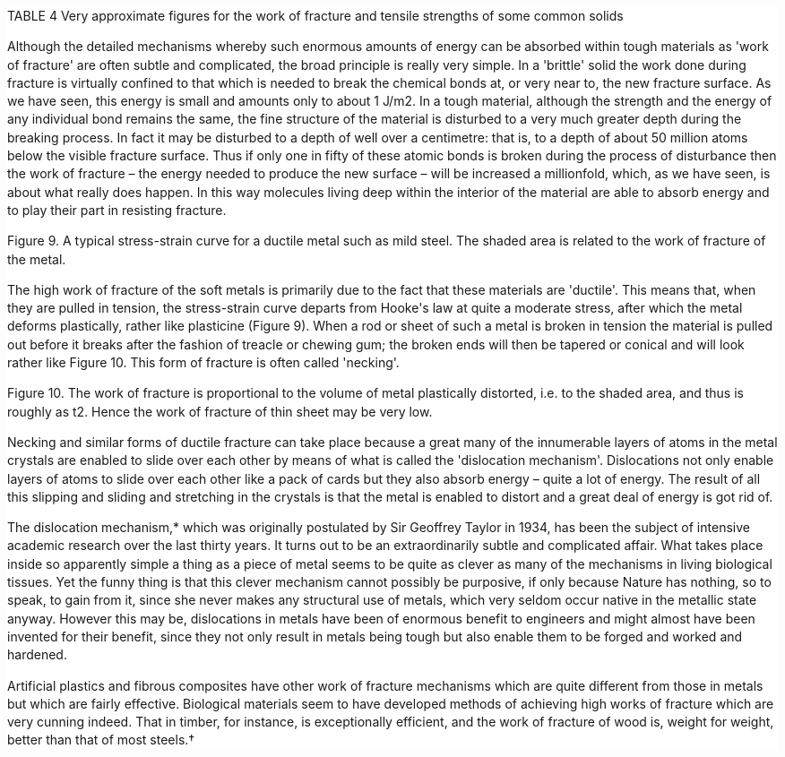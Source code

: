TABLE 4 Very approximate figures for the work of fracture and tensile strengths of some common solids

Although the detailed mechanisms whereby such enormous amounts of energy can be absorbed within tough materials as 'work of fracture' are often subtle and complicated, the broad principle is really very simple. In a 'brittle' solid the work done during fracture is virtually confined to that which is needed to break the chemical bonds at, or very near to, the new fracture surface. As we have seen, this energy is small and amounts only to about 1 J/m2. In a tough material, although the strength and the energy of any individual bond remains the same, the fine structure of the material is disturbed to a very much greater depth during the breaking process. In fact it may be disturbed to a depth of well over a centimetre: that is, to a depth of about 50 million atoms below the visible fracture surface. Thus if only one in fifty of these atomic bonds is broken during the process of disturbance then the work of fracture – the energy needed to produce the new surface – will be increased a millionfold, which, as we have seen, is about what really does happen. In this way molecules living deep within the interior of the material are able to absorb energy and to play their part in resisting fracture.

Figure 9. A typical stress-strain curve for a ductile metal such as mild steel. The shaded area is related to the work of fracture of the metal.

The high work of fracture of the soft metals is primarily due to the fact that these materials are 'ductile'. This means that, when they are pulled in tension, the stress-strain curve departs from Hooke's law at quite a moderate stress, after which the metal deforms plastically, rather like plasticine (Figure 9). When a rod or sheet of such a metal is broken in tension the material is pulled out before it breaks after the fashion of treacle or chewing gum; the broken ends will then be tapered or conical and will look rather like Figure 10. This form of fracture is often called 'necking'.

Figure 10. The work of fracture is proportional to the volume of metal plastically distorted, i.e. to the shaded area, and thus is roughly as t2. Hence the work of fracture of thin sheet may be very low.

Necking and similar forms of ductile fracture can take place because a great many of the innumerable layers of atoms in the metal crystals are enabled to slide over each other by means of what is called the 'dislocation mechanism'. Dislocations not only enable layers of atoms to slide over each other like a pack of cards but they also absorb energy – quite a lot of energy. The result of all this slipping and sliding and stretching in the crystals is that the metal is enabled to distort and a great deal of energy is got rid of.

The dislocation mechanism,* which was originally postulated by Sir Geoffrey Taylor in 1934, has been the subject of intensive academic research over the last thirty years. It turns out to be an extraordinarily subtle and complicated affair. What takes place inside so apparently simple a thing as a piece of metal seems to be quite as clever as many of the mechanisms in living biological tissues. Yet the funny thing is that this clever mechanism cannot possibly be purposive, if only because Nature has nothing, so to speak, to gain from it, since she never makes any structural use of metals, which very seldom occur native in the metallic state anyway. However this may be, dislocations in metals have been of enormous benefit to engineers and might almost have been invented for their benefit, since they not only result in metals being tough but also enable them to be forged and worked and hardened.

Artificial plastics and fibrous composites have other work of fracture mechanisms which are quite different from those in metals but which are fairly effective. Biological materials seem to have developed methods of achieving high works of fracture which are very cunning indeed. That in timber, for instance, is exceptionally efficient, and the work of fracture of wood is, weight for weight, better than that of most steels.†
